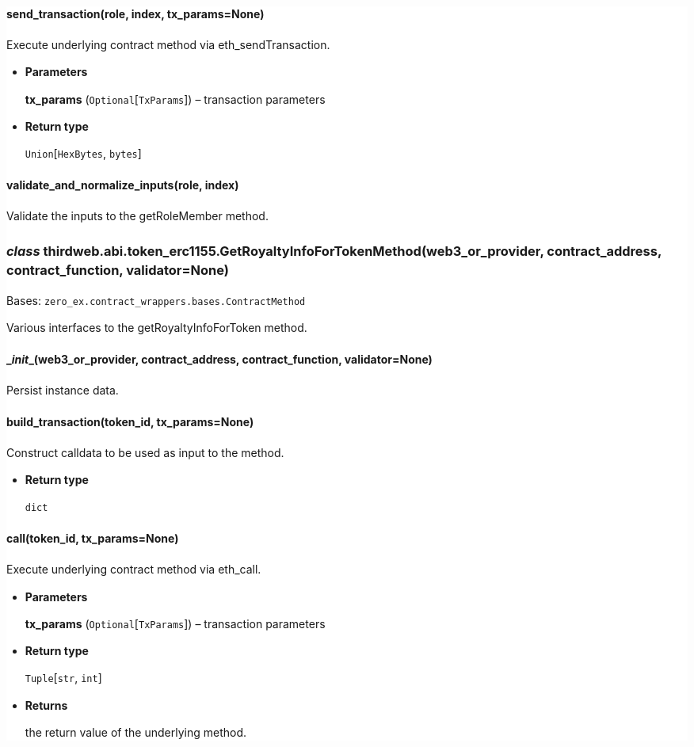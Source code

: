 
#### send_transaction(role, index, tx_params=None)
Execute underlying contract method via eth_sendTransaction.


* **Parameters**

    **tx_params** (`Optional`[`TxParams`]) – transaction parameters



* **Return type**

    `Union`[`HexBytes`, `bytes`]



#### validate_and_normalize_inputs(role, index)
Validate the inputs to the getRoleMember method.


### _class_ thirdweb.abi.token_erc1155.GetRoyaltyInfoForTokenMethod(web3_or_provider, contract_address, contract_function, validator=None)
Bases: `zero_ex.contract_wrappers.bases.ContractMethod`

Various interfaces to the getRoyaltyInfoForToken method.


#### \__init__(web3_or_provider, contract_address, contract_function, validator=None)
Persist instance data.


#### build_transaction(token_id, tx_params=None)
Construct calldata to be used as input to the method.


* **Return type**

    `dict`



#### call(token_id, tx_params=None)
Execute underlying contract method via eth_call.


* **Parameters**

    **tx_params** (`Optional`[`TxParams`]) – transaction parameters



* **Return type**

    `Tuple`[`str`, `int`]



* **Returns**

    the return value of the underlying method.

